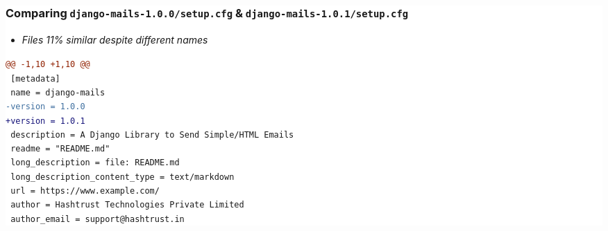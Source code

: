 ### Comparing `django-mails-1.0.0/setup.cfg` & `django-mails-1.0.1/setup.cfg`

 * *Files 11% similar despite different names*

```diff
@@ -1,10 +1,10 @@
 [metadata]
 name = django-mails
-version = 1.0.0
+version = 1.0.1
 description = A Django Library to Send Simple/HTML Emails
 readme = "README.md"
 long_description = file: README.md
 long_description_content_type = text/markdown
 url = https://www.example.com/
 author = Hashtrust Technologies Private Limited
 author_email = support@hashtrust.in
```

